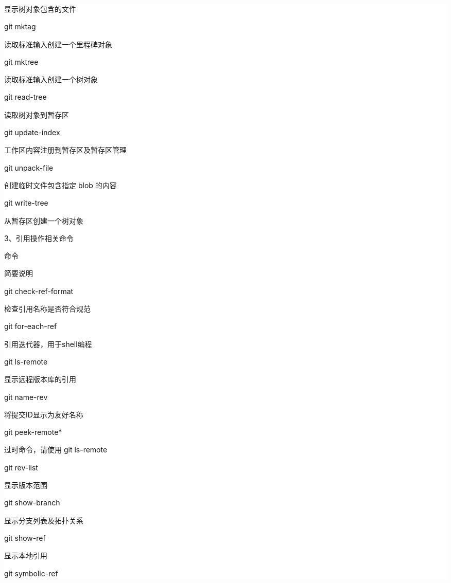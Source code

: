 显示树对象包含的文件

git mktag

读取标准输入创建一个里程碑对象

git mktree

读取标准输入创建一个树对象

git read-tree

读取树对象到暂存区

git update-index

工作区内容注册到暂存区及暂存区管理

git unpack-file

创建临时文件包含指定 blob 的内容

git write-tree

从暂存区创建一个树对象


3、引用操作相关命令

命令

简要说明

git check-ref-format

检查引用名称是否符合规范

git for-each-ref

引用迭代器，用于shell编程

git ls-remote

显示远程版本库的引用

git name-rev

将提交ID显示为友好名称

git peek-remote*

过时命令，请使用 git ls-remote

git rev-list

显示版本范围

git show-branch

显示分支列表及拓扑关系

git show-ref

显示本地引用

git symbolic-ref

